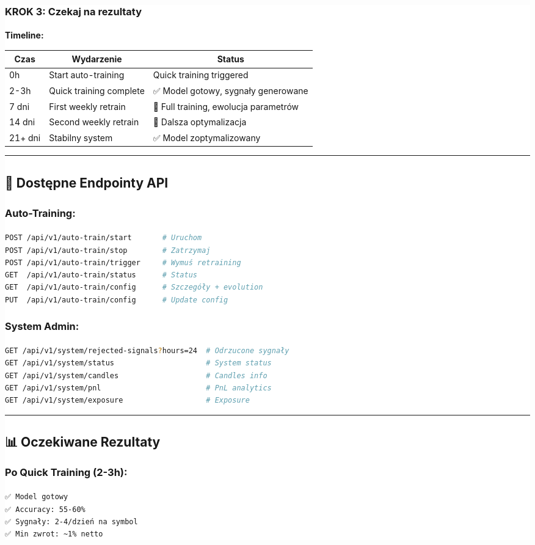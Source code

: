 
### KROK 3: Czekaj na rezultaty

**Timeline:**

| Czas | Wydarzenie | Status |
|------|-----------|--------|
| 0h | Start auto-training | Quick training triggered |
| 2-3h | Quick training complete | ✅ Model gotowy, sygnały generowane |
| 7 dni | First weekly retrain | 🔄 Full training, ewolucja parametrów |
| 14 dni | Second weekly retrain | 🔄 Dalsza optymalizacja |
| 21+ dni | Stabilny system | ✅ Model zoptymalizowany |

---

## 🎯 Dostępne Endpointy API

### Auto-Training:
```bash
POST /api/v1/auto-train/start       # Uruchom
POST /api/v1/auto-train/stop        # Zatrzymaj
POST /api/v1/auto-train/trigger     # Wymuś retraining
GET  /api/v1/auto-train/status      # Status
GET  /api/v1/auto-train/config      # Szczegóły + evolution
PUT  /api/v1/auto-train/config      # Update config
```

### System Admin:
```bash
GET /api/v1/system/rejected-signals?hours=24  # Odrzucone sygnały
GET /api/v1/system/status                     # System status
GET /api/v1/system/candles                    # Candles info
GET /api/v1/system/pnl                        # PnL analytics
GET /api/v1/system/exposure                   # Exposure
```

---

## 📊 Oczekiwane Rezultaty

### Po Quick Training (2-3h):
```
✅ Model gotowy
✅ Accuracy: 55-60%
✅ Sygnały: 2-4/dzień na symbol
✅ Min zwrot: ~1% netto
```
